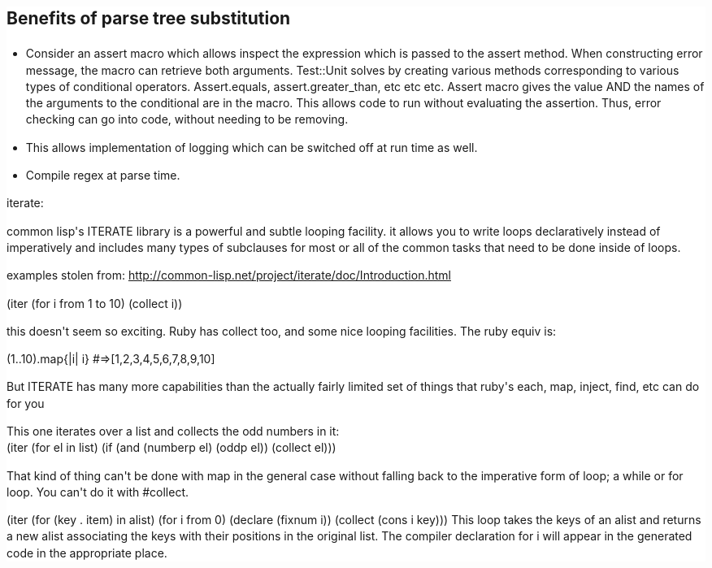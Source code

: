 
## Benefits of parse tree substitution 

* Consider an assert macro which allows
inspect the expression which is passed to the 
assert method. When constructing error message, 
the macro can retrieve both arguments.
Test::Unit solves by creating various methods
corresponding to various types of conditional 
operators.  Assert.equals, assert.greater_than, etc etc etc.
Assert macro gives the value AND the names of the
arguments to the conditional are in the macro.
This allows code to run without evaluating 
the assertion.  Thus, error checking can go 
into code, without needing to be removing.

* This allows implementation of logging which 
can be switched off at run time as well.



* Compile regex at parse time. 


iterate:


common lisp's ITERATE library is a powerful and subtle looping facility. it allows you to write
loops declaratively instead of imperatively and includes many types of subclauses for most or all
of the common tasks that need to be done inside of loops.

examples stolen from: http://common-lisp.net/project/iterate/doc/Introduction.html

(iter (for i from 1 to 10)
        (collect i))   

this doesn't seem so exciting. Ruby has collect too, and some nice looping facilities. The ruby equiv is:

(1..10).map{|i| i}  #=>[1,2,3,4,5,6,7,8,9,10]

But ITERATE has many more capabilities than the actually fairly limited set of things that ruby's each, map, inject, find, etc can do for you

This one iterates over a list and collects the odd numbers in it:        
         (iter (for el in list)
        (if (and (numberp el) (oddp el))
            (collect el)))

That kind of thing can't be done with map in the general case without falling back to the imperative form of loop; a while or for loop. 
You can't do it with #collect.

 (iter (for (key . item) in alist)
        (for i from 0)
        (declare (fixnum i))
        (collect (cons i key)))
This loop takes the keys of an alist and returns a new alist associating the keys with their positions in the original list. 
The compiler declaration for i will appear in the generated code in the appropriate place.
